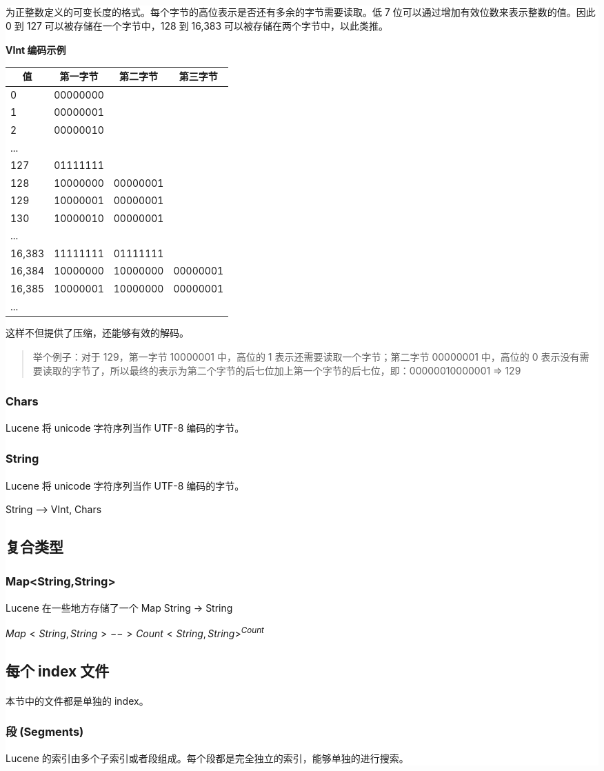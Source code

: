 为正整数定义的可变长度的格式。每个字节的高位表示是否还有多余的字节需要读取。低 7 位可以通过增加有效位数来表示整数的值。因此 0 到 127 可以被存储在一个字节中，128 到 16,383 可以被存储在两个字节中，以此类推。

**VInt 编码示例**

| 值     | 第一字节 | 第二字节 | 第三字节 |
| ------ | -------- | -------- | -------- |
| 0      | 00000000 |          |          |
| 1      | 00000001 |          |          |
| 2      | 00000010 |          |          |
| ...    |          |          |          |
| 127    | 01111111 |          |          |
| 128    | 10000000 | 00000001 |          |
| 129    | 10000001 | 00000001 |          |
| 130    | 10000010 | 00000001 |          |
| ...    |          |          |          |
| 16,383 | 11111111 | 01111111 |          |
| 16,384 | 10000000 | 10000000 | 00000001 |
| 16,385 | 10000001 | 10000000 | 00000001 |
| ...    |          |          |          |

这样不但提供了压缩，还能够有效的解码。

>   举个例子：对于 129，第一字节 10000001 中，高位的 1 表示还需要读取一个字节；第二字节 00000001 中，高位的 0 表示没有需要读取的字节了，所以最终的表示为第二个字节的后七位加上第一个字节的后七位，即：00000010000001 => 129

### Chars

Lucene 将 unicode 字符序列当作 UTF-8 编码的字节。

### String

Lucene 将 unicode 字符序列当作 UTF-8 编码的字节。

String --> VInt, Chars

## 复合类型

### Map<String,String>

Lucene 在一些地方存储了一个 Map String -> String

$Map<String,String> --> Count<String,String>^{Count}$

## 每个 index 文件

本节中的文件都是单独的 index。

### 段 (Segments)

Lucene 的索引由多个子索引或者段组成。每个段都是完全独立的索引，能够单独的进行搜索。